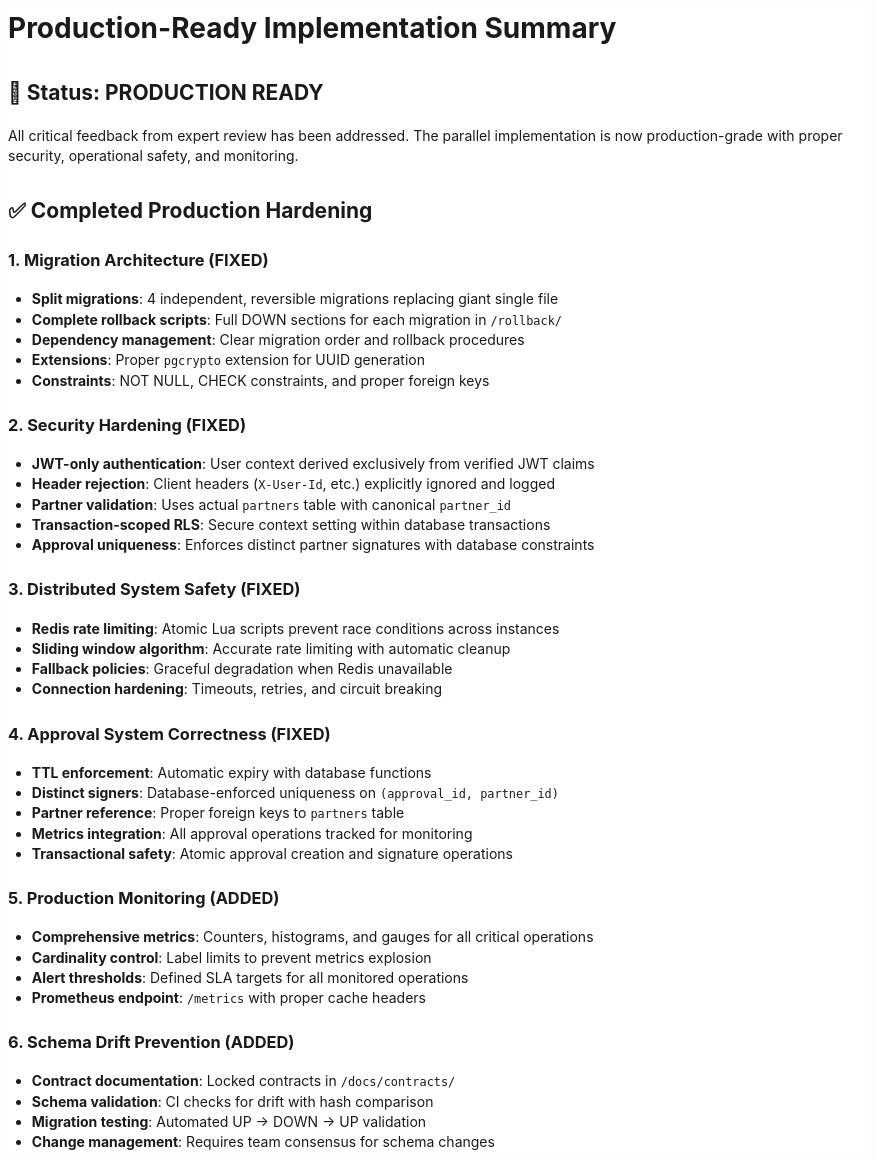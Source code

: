 # Production-Ready Implementation Summary

## 🎯 Status: PRODUCTION READY

All critical feedback from expert review has been addressed. The parallel implementation is now production-grade with proper security, operational safety, and monitoring.

## ✅ Completed Production Hardening

### 1. Migration Architecture (FIXED)
- **Split migrations**: 4 independent, reversible migrations replacing giant single file
- **Complete rollback scripts**: Full DOWN sections for each migration in `/rollback/`
- **Dependency management**: Clear migration order and rollback procedures
- **Extensions**: Proper `pgcrypto` extension for UUID generation
- **Constraints**: NOT NULL, CHECK constraints, and proper foreign keys

### 2. Security Hardening (FIXED)
- **JWT-only authentication**: User context derived exclusively from verified JWT claims
- **Header rejection**: Client headers (`X-User-Id`, etc.) explicitly ignored and logged
- **Partner validation**: Uses actual `partners` table with canonical `partner_id`
- **Transaction-scoped RLS**: Secure context setting within database transactions
- **Approval uniqueness**: Enforces distinct partner signatures with database constraints

### 3. Distributed System Safety (FIXED)
- **Redis rate limiting**: Atomic Lua scripts prevent race conditions across instances
- **Sliding window algorithm**: Accurate rate limiting with automatic cleanup
- **Fallback policies**: Graceful degradation when Redis unavailable
- **Connection hardening**: Timeouts, retries, and circuit breaking

### 4. Approval System Correctness (FIXED)
- **TTL enforcement**: Automatic expiry with database functions
- **Distinct signers**: Database-enforced uniqueness on `(approval_id, partner_id)`
- **Partner reference**: Proper foreign keys to `partners` table
- **Metrics integration**: All approval operations tracked for monitoring
- **Transactional safety**: Atomic approval creation and signature operations

### 5. Production Monitoring (ADDED)
- **Comprehensive metrics**: Counters, histograms, and gauges for all critical operations
- **Cardinality control**: Label limits to prevent metrics explosion
- **Alert thresholds**: Defined SLA targets for all monitored operations
- **Prometheus endpoint**: `/metrics` with proper cache headers

### 6. Schema Drift Prevention (ADDED)
- **Contract documentation**: Locked contracts in `/docs/contracts/`
- **Schema validation**: CI checks for drift with hash comparison
- **Migration testing**: Automated UP → DOWN → UP validation
- **Change management**: Requires team consensus for schema changes
